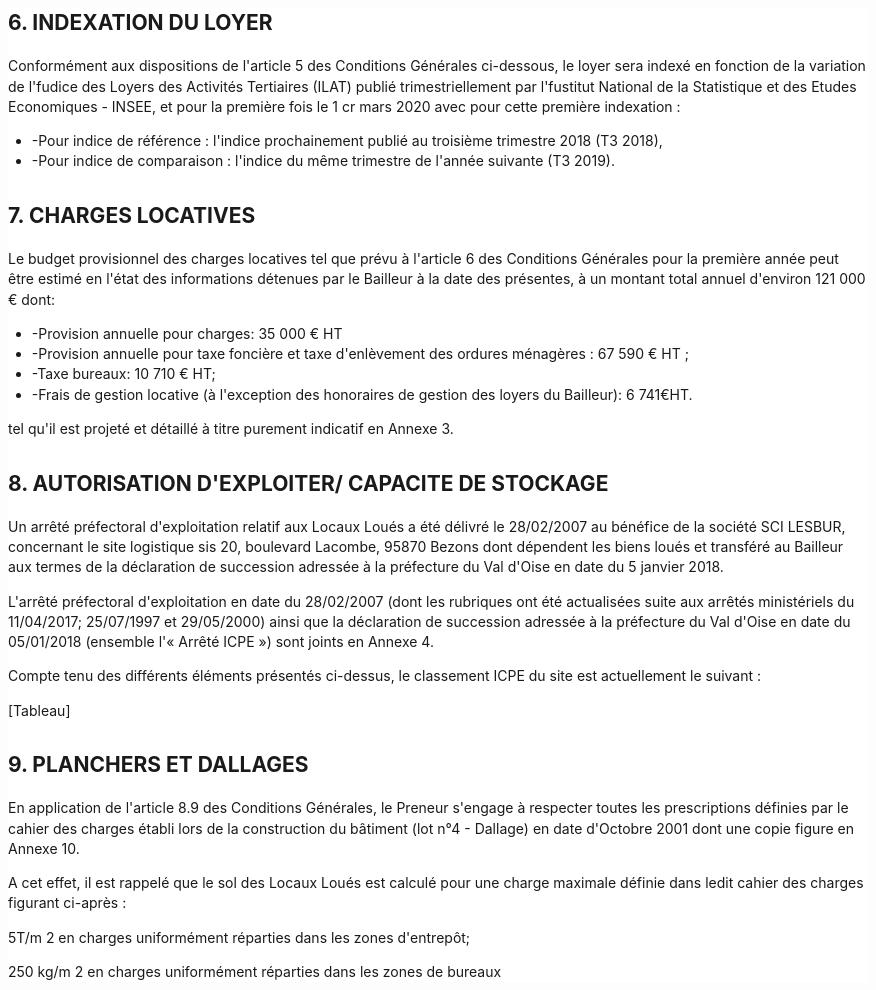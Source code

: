 ## 6. INDEXATION DU LOYER

Conformément  aux dispositions de l'article 5 des Conditions Générales ci-dessous, le loyer sera indexé en  fonction  de  la  variation  de  l'fudice  des  Loyers  des  Activités  Tertiaires    (ILAT)  publié trimestriellement par l'fustitut  National  de  la Statistique  et des Etudes Economiques -  INSEE, et pour la première fois le 1 cr mars 2020 avec pour cette première indexation :

- -Pour indice de référence : l'indice prochainement publié au troisième trimestre 2018 (T3 2018),
- -Pour indice de comparaison :  l'indice du même trimestre de l'année suivante (T3 2019).

## 7. CHARGES LOCATIVES

Le budget provisionnel des charges locatives tel que prévu à l'article 6 des Conditions Générales pour la première année peut être estimé en l'état des informations détenues par le Bailleur à la date des présentes, à un montant total annuel d'environ 121 000 € dont:

- -Provision annuelle pour charges: 35 000 € HT
- -Provision  annuelle  pour  taxe  foncière  et  taxe  d'enlèvement  des  ordures ménagères : 67 590 € HT ;
- -Taxe bureaux: 10 710 € HT;
- -Frais de gestion locative (à l'exception des honoraires de gestion des loyers du Bailleur): 6 741€HT.

tel qu'il est projeté et détaillé à titre purement indicatif en Annexe 3.

## 8. AUTORISATION D'EXPLOITER/ CAPACITE DE STOCKAGE

Un  arrêté  préfectoral  d'exploitation  relatif  aux  Locaux  Loués  a  été  délivré  le 28/02/2007 au bénéfice de la société SCI LESBUR, concernant le site logistique sis 20, boulevard  Lacombe,  95870  Bezons  dont  dépendent  les  biens  loués  et  transféré  au Bailleur  aux  termes  de  la  déclaration  de  succession  adressée  à  la  préfecture  du  Val d'Oise en date du 5 janvier 2018.

L'arrêté  préfectoral  d'exploitation  en  date  du  28/02/2007  (dont  les  rubriques  ont  été actualisées  suite  aux  arrêtés  ministériels  du  11/04/2017;  25/07/1997  et  29/05/2000) ainsi que la déclaration de succession adressée à la préfecture du Val d'Oise en date du 05/01/2018 (ensemble l'« Arrêté ICPE ») sont joints en Annexe 4.

Compte tenu des différents éléments présentés ci-dessus, le classement ICPE du site est actuellement le suivant :

[Tableau]

## 9. PLANCHERS ET DALLAGES

En  application  de  l'article  8.9  des  Conditions  Générales,  le  Preneur  s'engage  à respecter  toutes  les  prescriptions  définies  par  le  cahier  des  charges  établi  lors  de  la construction du bâtiment (lot n°4  -  Dallage) en  date d'Octobre 2001 dont une copie figure en Annexe 10.

A cet  effet,  il  est  rappelé  que  le  sol  des  Locaux  Loués  est  calculé  pour  une  charge maximale définie dans ledit cahier des charges figurant ci-après :

5T/m 2 en  charges  uniformément  réparties  dans  les  zones  d'entrepôt;

250 kg/m 2 en charges uniformément réparties dans les zones de bureaux
